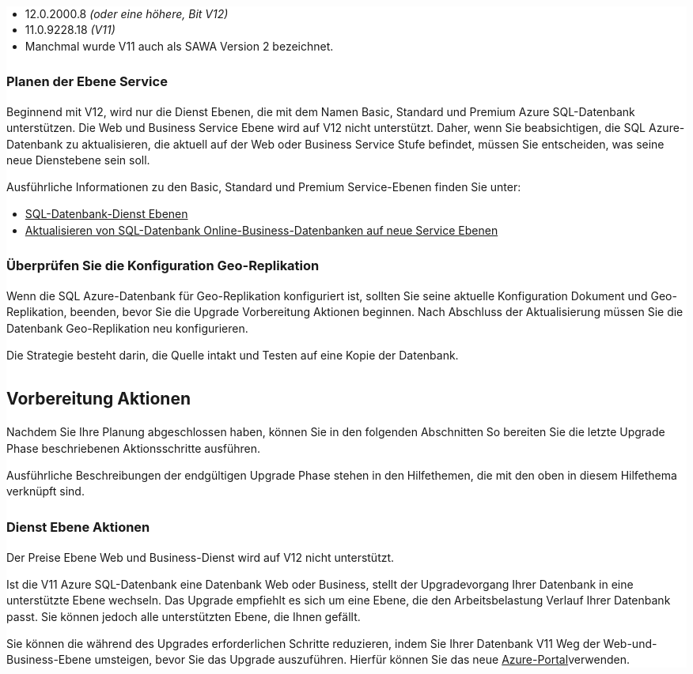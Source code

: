 
- 12.0.2000.8 *(oder eine höhere, Bit V12)*
- 11.0.9228.18 *(V11)*
 - Manchmal wurde V11 auch als SAWA Version 2 bezeichnet.

### <a name="service-tier-planning"></a>Planen der Ebene Service


Beginnend mit V12, wird nur die Dienst Ebenen, die mit dem Namen Basic, Standard und Premium Azure SQL-Datenbank unterstützen. Die Web und Business Service Ebene wird auf V12 nicht unterstützt. Daher, wenn Sie beabsichtigen, die SQL Azure-Datenbank zu aktualisieren, die aktuell auf der Web oder Business Service Stufe befindet, müssen Sie entscheiden, was seine neue Dienstebene sein soll.


Ausführliche Informationen zu den Basic, Standard und Premium Service-Ebenen finden Sie unter:

- [SQL-Datenbank-Dienst Ebenen](sql-database-service-tiers.md)
- [Aktualisieren von SQL-Datenbank Online-Business-Datenbanken auf neue Service Ebenen](sql-database-upgrade-server-portal.md)



### <a name="review-the-geo-replication-configuration"></a>Überprüfen Sie die Konfiguration Geo-Replikation


Wenn die SQL Azure-Datenbank für Geo-Replikation konfiguriert ist, sollten Sie seine aktuelle Konfiguration Dokument und Geo-Replikation, beenden, bevor Sie die Upgrade Vorbereitung Aktionen beginnen. Nach Abschluss der Aktualisierung müssen Sie die Datenbank Geo-Replikation neu konfigurieren.


Die Strategie besteht darin, die Quelle intakt und Testen auf eine Kopie der Datenbank.


## <a name="preparation-actions"></a>Vorbereitung Aktionen


Nachdem Sie Ihre Planung abgeschlossen haben, können Sie in den folgenden Abschnitten So bereiten Sie die letzte Upgrade Phase beschriebenen Aktionsschritte ausführen.


Ausführliche Beschreibungen der endgültigen Upgrade Phase stehen in den Hilfethemen, die mit den oben in diesem Hilfethema verknüpft sind.


### <a name="service-tier-actions"></a>Dienst Ebene Aktionen


Der Preise Ebene Web und Business-Dienst wird auf V12 nicht unterstützt.


Ist die V11 Azure SQL-Datenbank eine Datenbank Web oder Business, stellt der Upgradevorgang Ihrer Datenbank in eine unterstützte Ebene wechseln. Das Upgrade empfiehlt es sich um eine Ebene, die den Arbeitsbelastung Verlauf Ihrer Datenbank passt. Sie können jedoch alle unterstützten Ebene, die Ihnen gefällt.


Sie können die während des Upgrades erforderlichen Schritte reduzieren, indem Sie Ihrer Datenbank V11 Weg der Web-und-Business-Ebene umsteigen, bevor Sie das Upgrade auszuführen. Hierfür können Sie das neue [Azure-Portal](https://portal.azure.com/)verwenden.
